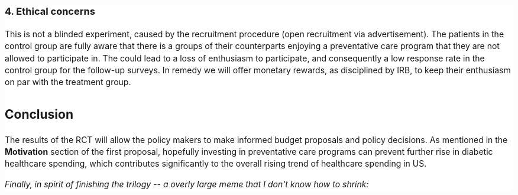 ### 4. Ethical concerns
This is not a blinded experiment, caused by the recruitment procedure (open recruitment via advertisement). The patients in the control group are fully aware that there is a groups of their counterparts enjoying a preventative care program that they are not allowed to participate in. The could lead to a loss of enthusiasm to participate, and consequently a low response rate in the control group for the follow-up surveys. In remedy we will offer monetary rewards, as disciplined by IRB, to keep their enthusiasm on par with the treatment group.



## Conclusion
The results of the RCT will allow the policy makers to make informed budget proposals and policy decisions. As mentioned in the **Motivation** section of the first proposal, hopefully investing in preventative care programs can prevent further rise in diabetic healthcare spending, which contributes significantly to the overall rising trend of healthcare spending in US.

*Finally, in spirit of finishing the trilogy -- a overly large meme that I don't know how to shrink:*